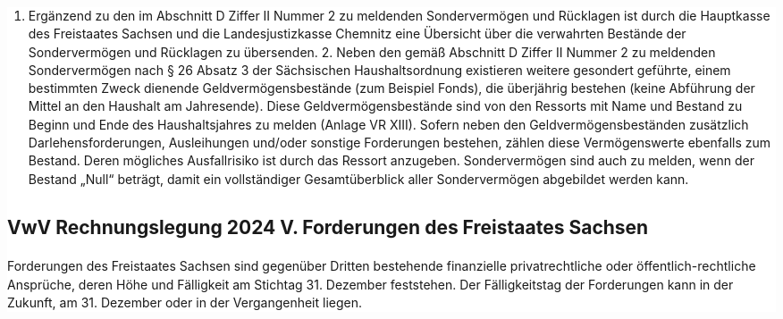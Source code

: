 1. Ergänzend zu den im Abschnitt D Ziffer II Nummer 2 zu meldenden Sondervermögen und Rücklagen ist durch die Hauptkasse des Freistaates Sachsen und die Landesjustizkasse Chemnitz eine Übersicht über die verwahrten Bestände der Sondervermögen und Rücklagen zu übersenden. 2. Neben den gemäß Abschnitt D Ziffer II Nummer 2 zu meldenden Sondervermögen nach § 26 Absatz 3 der Sächsischen Haushaltsordnung existieren weitere gesondert geführte, einem bestimmten Zweck dienende Geldvermögensbestände (zum Beispiel Fonds), die überjährig bestehen (keine Abführung der Mittel an den Haushalt am Jahresende). Diese Geldvermögensbestände sind von den Ressorts mit Name und Bestand zu Beginn und Ende des Haushaltsjahres zu melden (Anlage VR XIII). Sofern neben den Geldvermögensbeständen zusätzlich Darlehensforderungen, Ausleihungen und/oder sonstige Forderungen bestehen, zählen diese Vermögenswerte ebenfalls zum Bestand. Deren mögliches Ausfallrisiko ist durch das Ressort anzugeben. Sondervermögen sind auch zu melden, wenn der Bestand „Null“ beträgt, damit ein vollständiger Gesamtüberblick aller Sondervermögen abgebildet werden kann. 
## VwV Rechnungslegung 2024 V. Forderungen des Freistaates Sachsen

Forderungen des Freistaates Sachsen sind gegenüber Dritten bestehende finanzielle privatrechtliche oder öffentlich-rechtliche Ansprüche, deren Höhe und Fälligkeit am Stichtag 31. Dezember feststehen. Der Fälligkeitstag der Forderungen kann in der Zukunft, am 31. Dezember oder in der Vergangenheit liegen.
